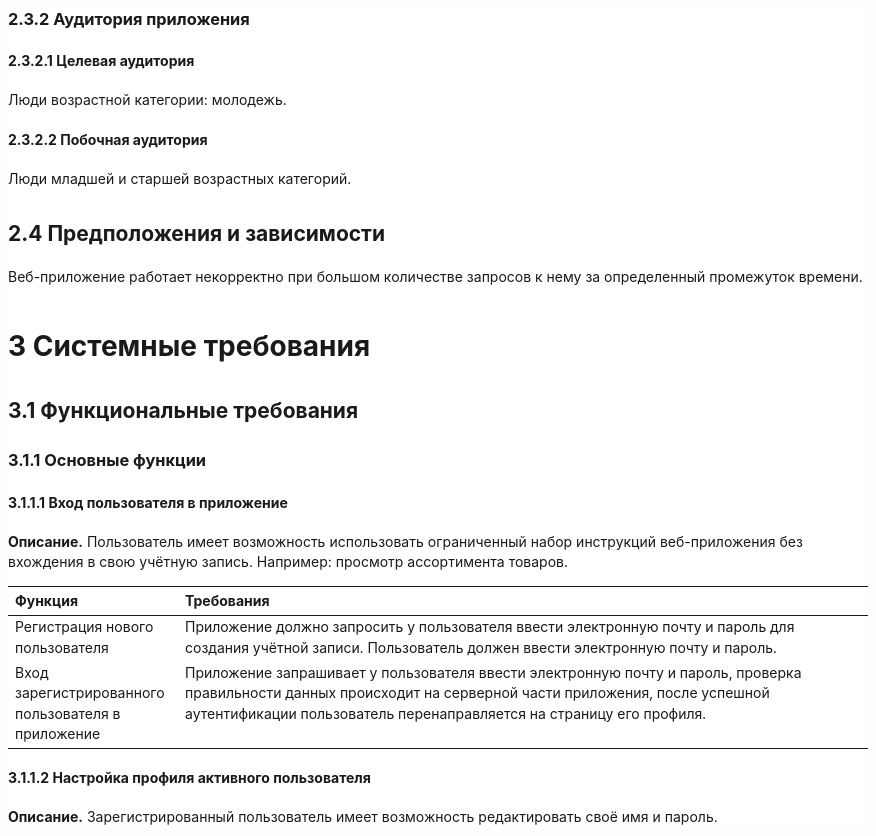 <a name="application_audience"/>

### 2.3.2 Аудитория приложения

<a name="target_audience"/>

#### 2.3.2.1 Целевая аудитория

Люди возрастной категории: молодежь.

<a name="collateral_audience"/>

#### 2.3.2.2 Побочная аудитория

Люди младшей и старшей возрастных категорий.

<a name="assumptions_and_dependencies"/>

## 2.4 Предположения и зависимости

Веб-приложение работает некорректно при большом количестве запросов к нему за определенный промежуток времени.

<a name="system_requirements"/>

# 3 Системные требования

<a name="functional_requirements"/>

## 3.1 Функциональные требования

<a name="main_functions"/>

### 3.1.1 Основные функции

<a name="user_login_to_the_application"/>

#### 3.1.1.1 Вход пользователя в приложение

**Описание.** Пользователь имеет возможность использовать ограниченный набор инструкций веб-приложения без вхождения в
свою учётную запись. Например: просмотр ассортимента товаров.

| Функция | Требования                                                                                                                                                                                                                           | 
|:---|:-------------------------------------------------------------------------------------------------------------------------------------------------------------------------------------------------------------------------------------|
| Регистрация нового пользователя | Приложение должно запросить у пользователя ввести электронную почту и пароль для создания учётной записи. Пользователь должен ввести электронную почту и пароль.                                                                     |
| Вход зарегистрированного пользователя в приложение | Приложение запрашивает у пользователя ввести электронную почту и пароль, проверка правильности данных происходит на серверной части приложения, после успешной аутентификации пользователь перенаправляется на страницу его профиля. |

<a name="setting_up_the_profile_of_the_active_user"/>

#### 3.1.1.2 Настройка профиля активного пользователя

**Описание.** Зарегистрированный пользователь имеет возможность редактировать своё имя и пароль.
